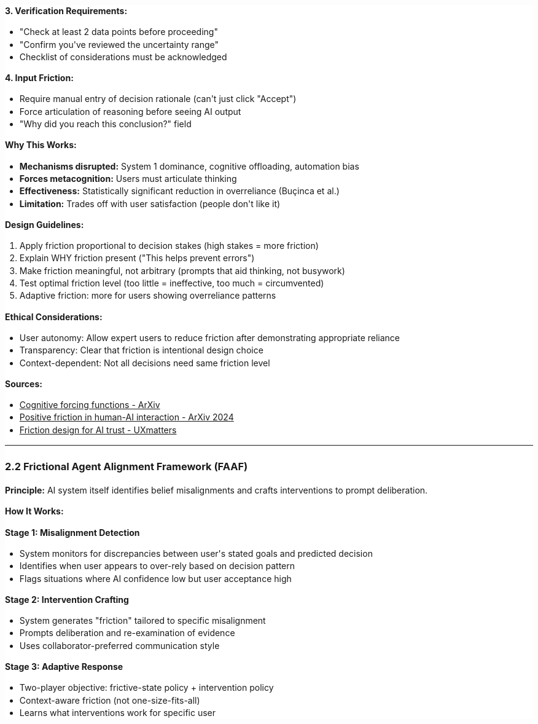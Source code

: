**3. Verification Requirements:**
- "Check at least 2 data points before proceeding"
- "Confirm you've reviewed the uncertainty range"
- Checklist of considerations must be acknowledged

**4. Input Friction:**
- Require manual entry of decision rationale (can't just click "Accept")
- Force articulation of reasoning before seeing AI output
- "Why did you reach this conclusion?" field

**Why This Works:**
- **Mechanisms disrupted:** System 1 dominance, cognitive offloading, automation bias
- **Forces metacognition:** Users must articulate thinking
- **Effectiveness:** Statistically significant reduction in overreliance (Buçinca et al.)
- **Limitation:** Trades off with user satisfaction (people don't like it)

**Design Guidelines:**
1. Apply friction proportional to decision stakes (high stakes = more friction)
2. Explain WHY friction present ("This helps prevent errors")
3. Make friction meaningful, not arbitrary (prompts that aid thinking, not busywork)
4. Test optimal friction level (too little = ineffective, too much = circumvented)
5. Adaptive friction: more for users showing overreliance patterns

**Ethical Considerations:**
- User autonomy: Allow expert users to reduce friction after demonstrating appropriate reliance
- Transparency: Clear that friction is intentional design choice
- Context-dependent: Not all decisions need same friction level

**Sources:**
- [Cognitive forcing functions - ArXiv](https://arxiv.org/abs/2102.09692)
- [Positive friction in human-AI interaction - ArXiv 2024](https://arxiv.org/abs/2402.09683)
- [Friction design for AI trust - UXmatters](https://www.uxmatters.com/mt/archives/2024/12/rethinking-cognitive-friction-the-answer-to-ai-overreliance.php)

---

### 2.2 Frictional Agent Alignment Framework (FAAF)

**Principle:** AI system itself identifies belief misalignments and crafts interventions to prompt deliberation.

**How It Works:**

**Stage 1: Misalignment Detection**
- System monitors for discrepancies between user's stated goals and predicted decision
- Identifies when user appears to over-rely based on decision pattern
- Flags situations where AI confidence low but user acceptance high

**Stage 2: Intervention Crafting**
- System generates "friction" tailored to specific misalignment
- Prompts deliberation and re-examination of evidence
- Uses collaborator-preferred communication style

**Stage 3: Adaptive Response**
- Two-player objective: frictive-state policy + intervention policy
- Context-aware friction (not one-size-fits-all)
- Learns what interventions work for specific user
